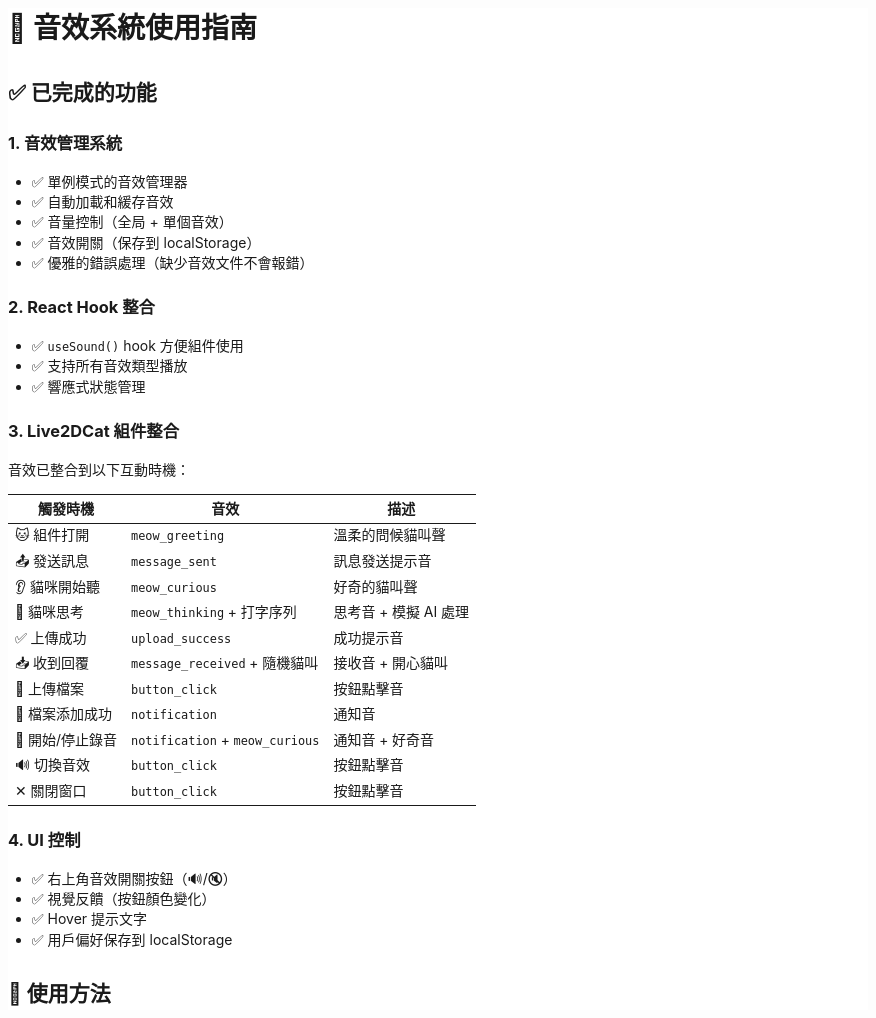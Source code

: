 # 🎵 音效系統使用指南

## ✅ 已完成的功能

### 1. 音效管理系統
- ✅ 單例模式的音效管理器
- ✅ 自動加載和緩存音效
- ✅ 音量控制（全局 + 單個音效）
- ✅ 音效開關（保存到 localStorage）
- ✅ 優雅的錯誤處理（缺少音效文件不會報錯）

### 2. React Hook 整合
- ✅ `useSound()` hook 方便組件使用
- ✅ 支持所有音效類型播放
- ✅ 響應式狀態管理

### 3. Live2DCat 組件整合
音效已整合到以下互動時機：

| 觸發時機 | 音效 | 描述 |
|---------|------|------|
| 🐱 組件打開 | `meow_greeting` | 溫柔的問候貓叫聲 |
| 📤 發送訊息 | `message_sent` | 訊息發送提示音 |
| 👂 貓咪開始聽 | `meow_curious` | 好奇的貓叫聲 |
| 🤔 貓咪思考 | `meow_thinking` + 打字序列 | 思考音 + 模擬 AI 處理 |
| ✅ 上傳成功 | `upload_success` | 成功提示音 |
| 📥 收到回覆 | `message_received` + 隨機貓叫 | 接收音 + 開心貓叫 |
| 📎 上傳檔案 | `button_click` | 按鈕點擊音 |
| 📄 檔案添加成功 | `notification` | 通知音 |
| 🎤 開始/停止錄音 | `notification` + `meow_curious` | 通知音 + 好奇音 |
| 🔊 切換音效 | `button_click` | 按鈕點擊音 |
| ✕ 關閉窗口 | `button_click` | 按鈕點擊音 |

### 4. UI 控制
- ✅ 右上角音效開關按鈕（🔊/🔇）
- ✅ 視覺反饋（按鈕顏色變化）
- ✅ Hover 提示文字
- ✅ 用戶偏好保存到 localStorage

## 🎯 使用方法
